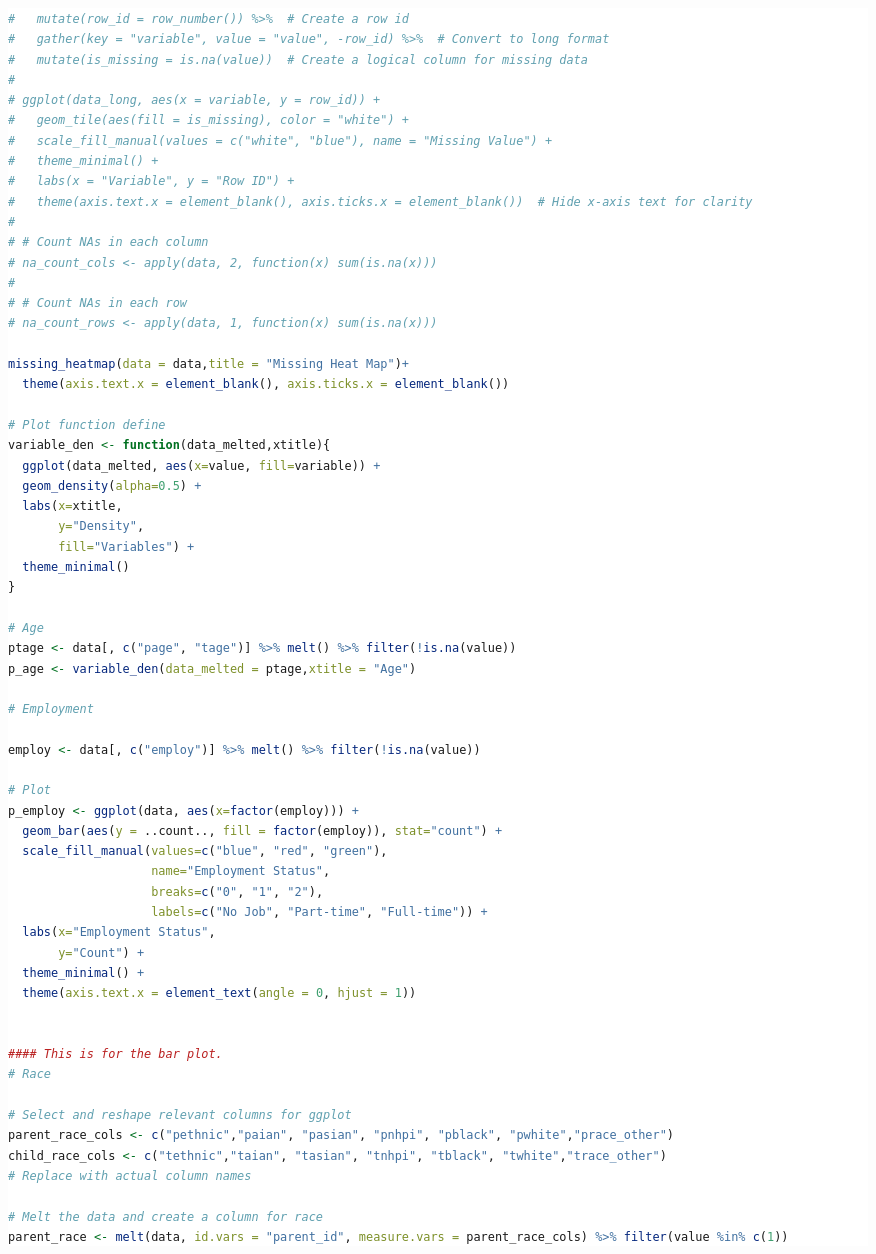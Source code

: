 ```{.r .cell-code}
#   mutate(row_id = row_number()) %>%  # Create a row id
#   gather(key = "variable", value = "value", -row_id) %>%  # Convert to long format
#   mutate(is_missing = is.na(value))  # Create a logical column for missing data
# 
# ggplot(data_long, aes(x = variable, y = row_id)) +
#   geom_tile(aes(fill = is_missing), color = "white") +
#   scale_fill_manual(values = c("white", "blue"), name = "Missing Value") +
#   theme_minimal() +
#   labs(x = "Variable", y = "Row ID") +
#   theme(axis.text.x = element_blank(), axis.ticks.x = element_blank())  # Hide x-axis text for clarity
# 
# # Count NAs in each column
# na_count_cols <- apply(data, 2, function(x) sum(is.na(x)))
# 
# # Count NAs in each row
# na_count_rows <- apply(data, 1, function(x) sum(is.na(x)))

missing_heatmap(data = data,title = "Missing Heat Map")+
  theme(axis.text.x = element_blank(), axis.ticks.x = element_blank())

# Plot function define
variable_den <- function(data_melted,xtitle){
  ggplot(data_melted, aes(x=value, fill=variable)) +
  geom_density(alpha=0.5) +
  labs(x=xtitle,
       y="Density",
       fill="Variables") +
  theme_minimal()
}

# Age
ptage <- data[, c("page", "tage")] %>% melt() %>% filter(!is.na(value))
p_age <- variable_den(data_melted = ptage,xtitle = "Age")

# Employment

employ <- data[, c("employ")] %>% melt() %>% filter(!is.na(value))

# Plot
p_employ <- ggplot(data, aes(x=factor(employ))) +
  geom_bar(aes(y = ..count.., fill = factor(employ)), stat="count") +
  scale_fill_manual(values=c("blue", "red", "green"),
                    name="Employment Status",
                    breaks=c("0", "1", "2"),
                    labels=c("No Job", "Part-time", "Full-time")) +
  labs(x="Employment Status",
       y="Count") +
  theme_minimal() +
  theme(axis.text.x = element_text(angle = 0, hjust = 1))


#### This is for the bar plot.
# Race

# Select and reshape relevant columns for ggplot
parent_race_cols <- c("pethnic","paian", "pasian", "pnhpi", "pblack", "pwhite","prace_other")
child_race_cols <- c("tethnic","taian", "tasian", "tnhpi", "tblack", "twhite","trace_other") 
# Replace with actual column names

# Melt the data and create a column for race
parent_race <- melt(data, id.vars = "parent_id", measure.vars = parent_race_cols) %>% filter(value %in% c(1))
```